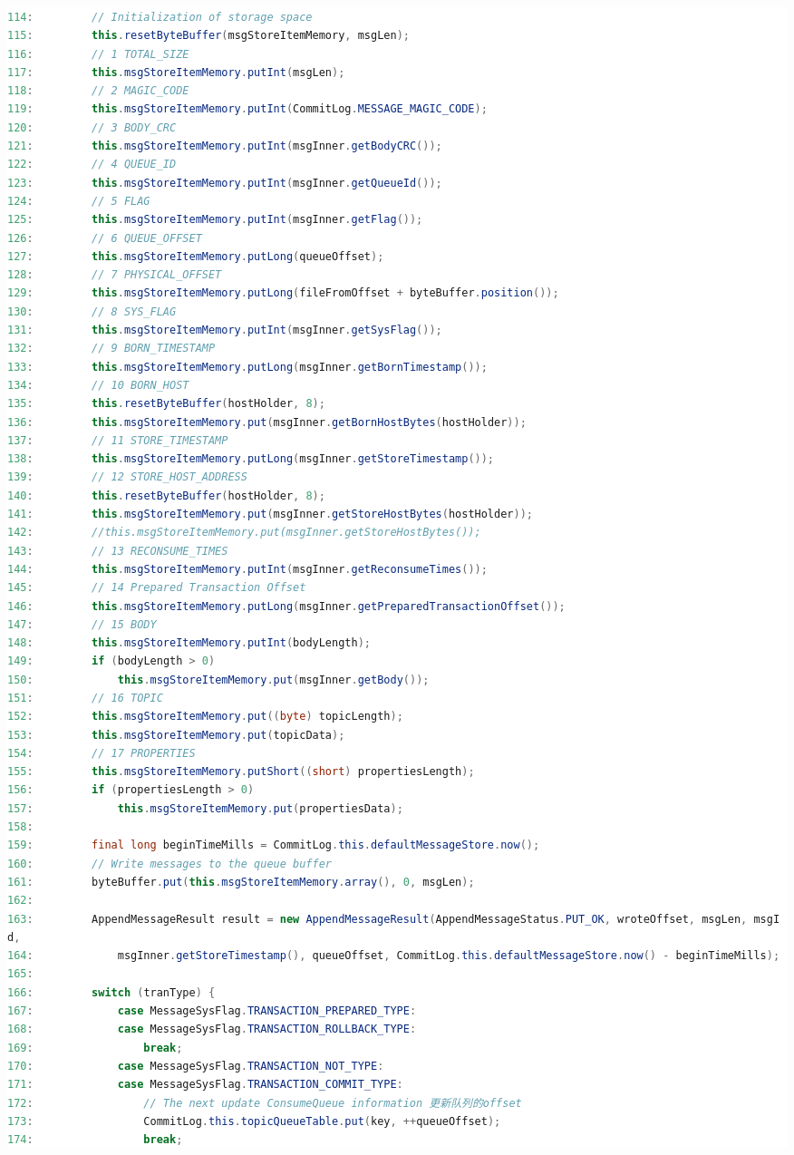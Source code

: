 ```Java
114:         // Initialization of storage space
115:         this.resetByteBuffer(msgStoreItemMemory, msgLen);
116:         // 1 TOTAL_SIZE
117:         this.msgStoreItemMemory.putInt(msgLen);
118:         // 2 MAGIC_CODE
119:         this.msgStoreItemMemory.putInt(CommitLog.MESSAGE_MAGIC_CODE);
120:         // 3 BODY_CRC
121:         this.msgStoreItemMemory.putInt(msgInner.getBodyCRC());
122:         // 4 QUEUE_ID
123:         this.msgStoreItemMemory.putInt(msgInner.getQueueId());
124:         // 5 FLAG
125:         this.msgStoreItemMemory.putInt(msgInner.getFlag());
126:         // 6 QUEUE_OFFSET
127:         this.msgStoreItemMemory.putLong(queueOffset);
128:         // 7 PHYSICAL_OFFSET
129:         this.msgStoreItemMemory.putLong(fileFromOffset + byteBuffer.position());
130:         // 8 SYS_FLAG
131:         this.msgStoreItemMemory.putInt(msgInner.getSysFlag());
132:         // 9 BORN_TIMESTAMP
133:         this.msgStoreItemMemory.putLong(msgInner.getBornTimestamp());
134:         // 10 BORN_HOST
135:         this.resetByteBuffer(hostHolder, 8);
136:         this.msgStoreItemMemory.put(msgInner.getBornHostBytes(hostHolder));
137:         // 11 STORE_TIMESTAMP
138:         this.msgStoreItemMemory.putLong(msgInner.getStoreTimestamp());
139:         // 12 STORE_HOST_ADDRESS
140:         this.resetByteBuffer(hostHolder, 8);
141:         this.msgStoreItemMemory.put(msgInner.getStoreHostBytes(hostHolder));
142:         //this.msgStoreItemMemory.put(msgInner.getStoreHostBytes());
143:         // 13 RECONSUME_TIMES
144:         this.msgStoreItemMemory.putInt(msgInner.getReconsumeTimes());
145:         // 14 Prepared Transaction Offset
146:         this.msgStoreItemMemory.putLong(msgInner.getPreparedTransactionOffset());
147:         // 15 BODY
148:         this.msgStoreItemMemory.putInt(bodyLength);
149:         if (bodyLength > 0)
150:             this.msgStoreItemMemory.put(msgInner.getBody());
151:         // 16 TOPIC
152:         this.msgStoreItemMemory.put((byte) topicLength);
153:         this.msgStoreItemMemory.put(topicData);
154:         // 17 PROPERTIES
155:         this.msgStoreItemMemory.putShort((short) propertiesLength);
156:         if (propertiesLength > 0)
157:             this.msgStoreItemMemory.put(propertiesData);
158: 
159:         final long beginTimeMills = CommitLog.this.defaultMessageStore.now();
160:         // Write messages to the queue buffer
161:         byteBuffer.put(this.msgStoreItemMemory.array(), 0, msgLen);
162: 
163:         AppendMessageResult result = new AppendMessageResult(AppendMessageStatus.PUT_OK, wroteOffset, msgLen, msgId,
164:             msgInner.getStoreTimestamp(), queueOffset, CommitLog.this.defaultMessageStore.now() - beginTimeMills);
165: 
166:         switch (tranType) {
167:             case MessageSysFlag.TRANSACTION_PREPARED_TYPE:
168:             case MessageSysFlag.TRANSACTION_ROLLBACK_TYPE:
169:                 break;
170:             case MessageSysFlag.TRANSACTION_NOT_TYPE:
171:             case MessageSysFlag.TRANSACTION_COMMIT_TYPE:
172:                 // The next update ConsumeQueue information 更新队列的offset
173:                 CommitLog.this.topicQueueTable.put(key, ++queueOffset);
174:                 break;
```